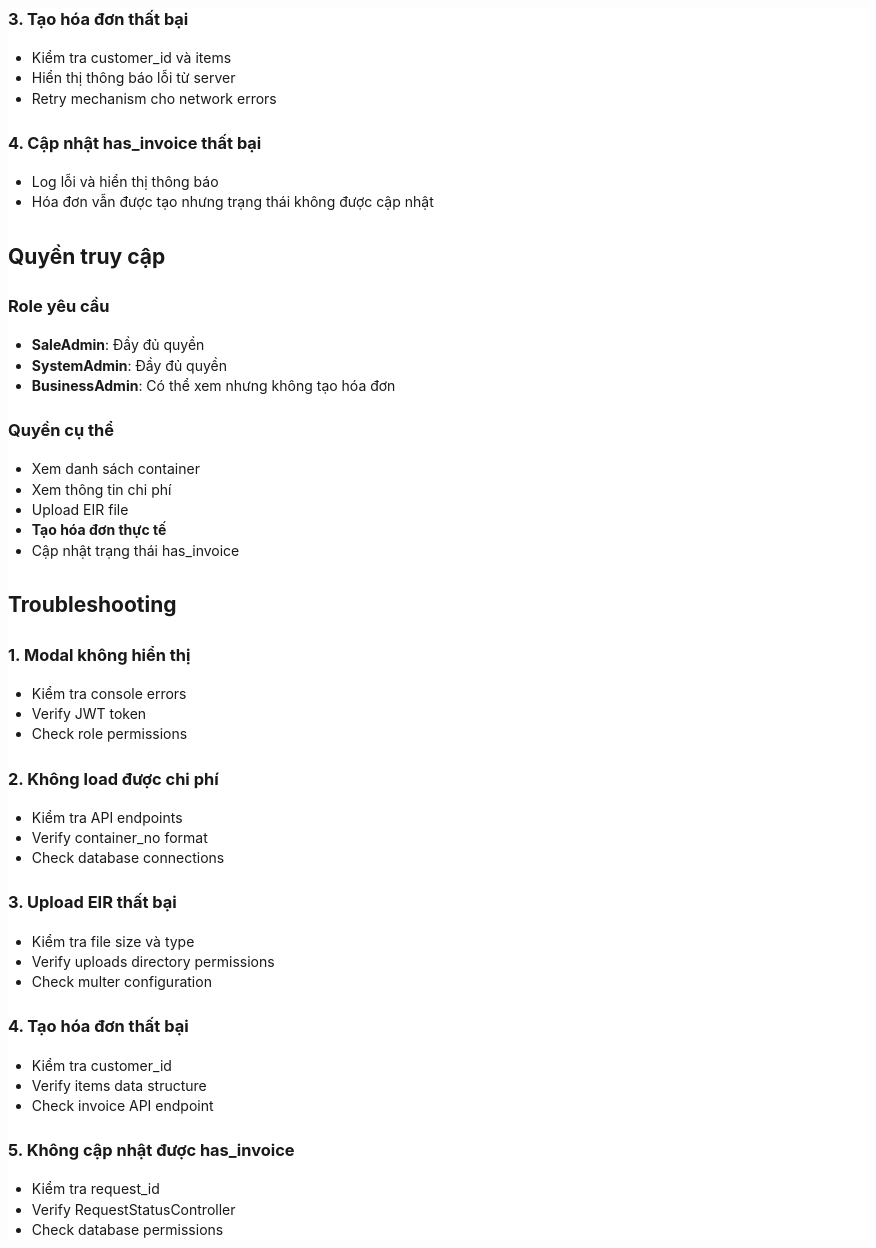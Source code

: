 ### 3. Tạo hóa đơn thất bại
- Kiểm tra customer_id và items
- Hiển thị thông báo lỗi từ server
- Retry mechanism cho network errors

### 4. Cập nhật has_invoice thất bại
- Log lỗi và hiển thị thông báo
- Hóa đơn vẫn được tạo nhưng trạng thái không được cập nhật

## Quyền truy cập

### Role yêu cầu
- **SaleAdmin**: Đầy đủ quyền
- **SystemAdmin**: Đầy đủ quyền
- **BusinessAdmin**: Có thể xem nhưng không tạo hóa đơn

### Quyền cụ thể
- Xem danh sách container
- Xem thông tin chi phí
- Upload EIR file
- **Tạo hóa đơn thực tế**
- Cập nhật trạng thái has_invoice

## Troubleshooting

### 1. Modal không hiển thị
- Kiểm tra console errors
- Verify JWT token
- Check role permissions

### 2. Không load được chi phí
- Kiểm tra API endpoints
- Verify container_no format
- Check database connections

### 3. Upload EIR thất bại
- Kiểm tra file size và type
- Verify uploads directory permissions
- Check multer configuration

### 4. Tạo hóa đơn thất bại
- Kiểm tra customer_id
- Verify items data structure
- Check invoice API endpoint

### 5. Không cập nhật được has_invoice
- Kiểm tra request_id
- Verify RequestStatusController
- Check database permissions
